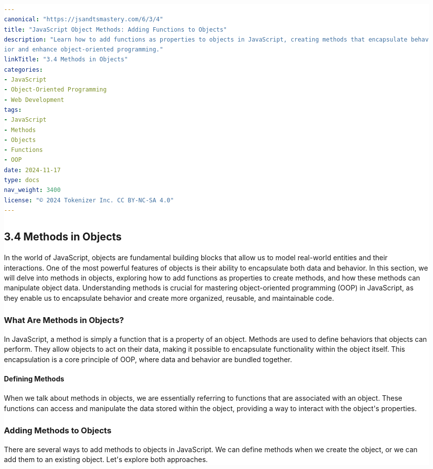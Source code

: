 ```yaml
---
canonical: "https://jsandtsmastery.com/6/3/4"
title: "JavaScript Object Methods: Adding Functions to Objects"
description: "Learn how to add functions as properties to objects in JavaScript, creating methods that encapsulate behavior and enhance object-oriented programming."
linkTitle: "3.4 Methods in Objects"
categories:
- JavaScript
- Object-Oriented Programming
- Web Development
tags:
- JavaScript
- Methods
- Objects
- Functions
- OOP
date: 2024-11-17
type: docs
nav_weight: 3400
license: "© 2024 Tokenizer Inc. CC BY-NC-SA 4.0"
---
```


## 3.4 Methods in Objects

In the world of JavaScript, objects are fundamental building blocks that allow us to model real-world entities and their interactions. One of the most powerful features of objects is their ability to encapsulate both data and behavior. In this section, we will delve into methods in objects, exploring how to add functions as properties to create methods, and how these methods can manipulate object data. Understanding methods is crucial for mastering object-oriented programming (OOP) in JavaScript, as they enable us to encapsulate behavior and create more organized, reusable, and maintainable code.

### What Are Methods in Objects?

In JavaScript, a method is simply a function that is a property of an object. Methods are used to define behaviors that objects can perform. They allow objects to act on their data, making it possible to encapsulate functionality within the object itself. This encapsulation is a core principle of OOP, where data and behavior are bundled together.

#### Defining Methods

When we talk about methods in objects, we are essentially referring to functions that are associated with an object. These functions can access and manipulate the data stored within the object, providing a way to interact with the object's properties.

### Adding Methods to Objects

There are several ways to add methods to objects in JavaScript. We can define methods when we create the object, or we can add them to an existing object. Let's explore both approaches.
